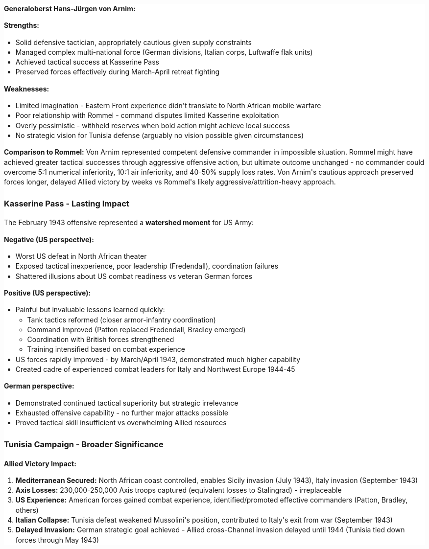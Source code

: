 **Generaloberst Hans-Jürgen von Arnim:**

**Strengths:**
- Solid defensive tactician, appropriately cautious given supply constraints
- Managed complex multi-national force (German divisions, Italian corps, Luftwaffe flak units)
- Achieved tactical success at Kasserine Pass
- Preserved forces effectively during March-April retreat fighting

**Weaknesses:**
- Limited imagination - Eastern Front experience didn't translate to North African mobile warfare
- Poor relationship with Rommel - command disputes limited Kasserine exploitation
- Overly pessimistic - withheld reserves when bold action might achieve local success
- No strategic vision for Tunisia defense (arguably no vision possible given circumstances)

**Comparison to Rommel:**
Von Arnim represented competent defensive commander in impossible situation. Rommel might have achieved greater tactical successes through aggressive offensive action, but ultimate outcome unchanged - no commander could overcome 5:1 numerical inferiority, 10:1 air inferiority, and 40-50% supply loss rates. Von Arnim's cautious approach preserved forces longer, delayed Allied victory by weeks vs Rommel's likely aggressive/attrition-heavy approach.

### Kasserine Pass - Lasting Impact

The February 1943 offensive represented a **watershed moment** for US Army:

**Negative (US perspective):**
- Worst US defeat in North African theater
- Exposed tactical inexperience, poor leadership (Fredendall), coordination failures
- Shattered illusions about US combat readiness vs veteran German forces

**Positive (US perspective):**
- Painful but invaluable lessons learned quickly:
  - Tank tactics reformed (closer armor-infantry coordination)
  - Command improved (Patton replaced Fredendall, Bradley emerged)
  - Coordination with British forces strengthened
  - Training intensified based on combat experience
- US forces rapidly improved - by March/April 1943, demonstrated much higher capability
- Created cadre of experienced combat leaders for Italy and Northwest Europe 1944-45

**German perspective:**
- Demonstrated continued tactical superiority but strategic irrelevance
- Exhausted offensive capability - no further major attacks possible
- Proved tactical skill insufficient vs overwhelming Allied resources

### Tunisia Campaign - Broader Significance

**Allied Victory Impact:**
1. **Mediterranean Secured:** North African coast controlled, enables Sicily invasion (July 1943), Italy invasion (September 1943)
2. **Axis Losses:** 230,000-250,000 Axis troops captured (equivalent losses to Stalingrad) - irreplaceable
3. **US Experience:** American forces gained combat experience, identified/promoted effective commanders (Patton, Bradley, others)
4. **Italian Collapse:** Tunisia defeat weakened Mussolini's position, contributed to Italy's exit from war (September 1943)
5. **Delayed Invasion:** German strategic goal achieved - Allied cross-Channel invasion delayed until 1944 (Tunisia tied down forces through May 1943)
